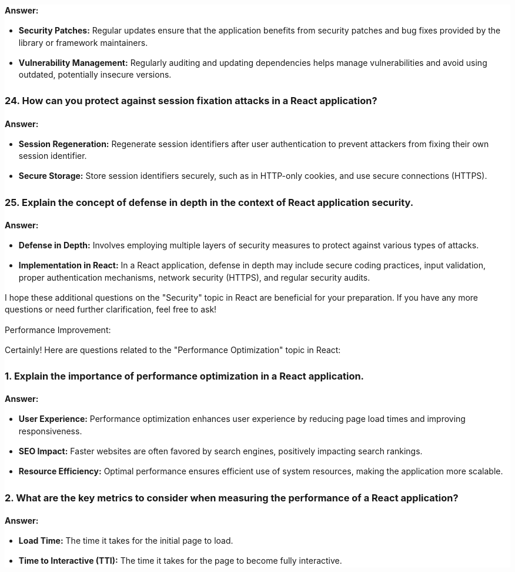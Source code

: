 **Answer:** 
- **Security Patches:** Regular updates ensure that the application benefits from security patches and bug fixes provided by the library or framework maintainers.
  
- **Vulnerability Management:** Regularly auditing and updating dependencies helps manage vulnerabilities and avoid using outdated, potentially insecure versions.

### 24. **How can you protect against session fixation attacks in a React application?**

**Answer:** 
- **Session Regeneration:** Regenerate session identifiers after user authentication to prevent attackers from fixing their own session identifier.
  
- **Secure Storage:** Store session identifiers securely, such as in HTTP-only cookies, and use secure connections (HTTPS).

### 25. **Explain the concept of defense in depth in the context of React application security.**

**Answer:** 
- **Defense in Depth:** Involves employing multiple layers of security measures to protect against various types of attacks.
  
- **Implementation in React:** In a React application, defense in depth may include secure coding practices, input validation, proper authentication mechanisms, network security (HTTPS), and regular security audits.

I hope these additional questions on the "Security" topic in React are beneficial for your preparation. If you have any more questions or need further clarification, feel free to ask!


Performance Improvement:

Certainly! Here are questions related to the "Performance Optimization" topic in React:

### 1. **Explain the importance of performance optimization in a React application.**

**Answer:** 
- **User Experience:** Performance optimization enhances user experience by reducing page load times and improving responsiveness.
  
- **SEO Impact:** Faster websites are often favored by search engines, positively impacting search rankings.
  
- **Resource Efficiency:** Optimal performance ensures efficient use of system resources, making the application more scalable.

### 2. **What are the key metrics to consider when measuring the performance of a React application?**

**Answer:** 
- **Load Time:** The time it takes for the initial page to load.
  
- **Time to Interactive (TTI):** The time it takes for the page to become fully interactive.
  
